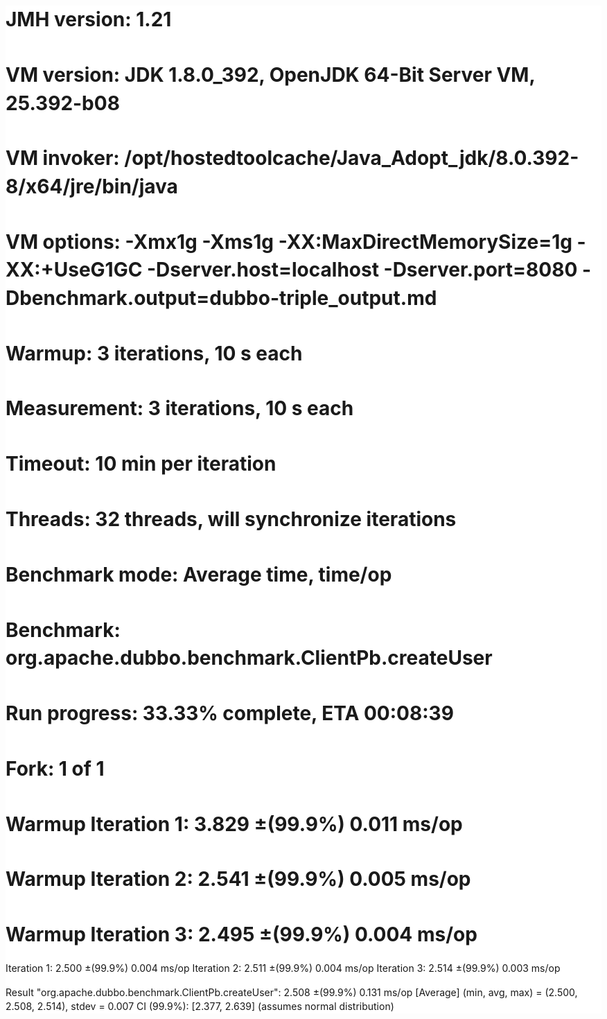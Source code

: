 
# JMH version: 1.21
# VM version: JDK 1.8.0_392, OpenJDK 64-Bit Server VM, 25.392-b08
# VM invoker: /opt/hostedtoolcache/Java_Adopt_jdk/8.0.392-8/x64/jre/bin/java
# VM options: -Xmx1g -Xms1g -XX:MaxDirectMemorySize=1g -XX:+UseG1GC -Dserver.host=localhost -Dserver.port=8080 -Dbenchmark.output=dubbo-triple_output.md
# Warmup: 3 iterations, 10 s each
# Measurement: 3 iterations, 10 s each
# Timeout: 10 min per iteration
# Threads: 32 threads, will synchronize iterations
# Benchmark mode: Average time, time/op
# Benchmark: org.apache.dubbo.benchmark.ClientPb.createUser

# Run progress: 33.33% complete, ETA 00:08:39
# Fork: 1 of 1
# Warmup Iteration   1: 3.829 ±(99.9%) 0.011 ms/op
# Warmup Iteration   2: 2.541 ±(99.9%) 0.005 ms/op
# Warmup Iteration   3: 2.495 ±(99.9%) 0.004 ms/op
Iteration   1: 2.500 ±(99.9%) 0.004 ms/op
Iteration   2: 2.511 ±(99.9%) 0.004 ms/op
Iteration   3: 2.514 ±(99.9%) 0.003 ms/op


Result "org.apache.dubbo.benchmark.ClientPb.createUser":
  2.508 ±(99.9%) 0.131 ms/op [Average]
  (min, avg, max) = (2.500, 2.508, 2.514), stdev = 0.007
  CI (99.9%): [2.377, 2.639] (assumes normal distribution)
